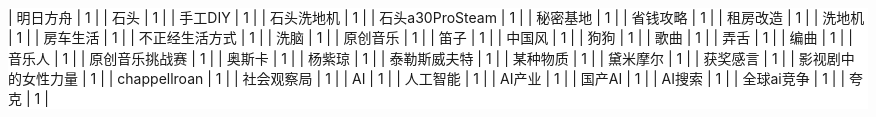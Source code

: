| 明日方舟 | 1 |
| 石头 | 1 |
| 手工DIY | 1 |
| 石头洗地机 | 1 |
| 石头a30ProSteam | 1 |
| 秘密基地 | 1 |
| 省钱攻略 | 1 |
| 租房改造 | 1 |
| 洗地机 | 1 |
| 房车生活 | 1 |
| 不正经生活方式 | 1 |
| 洗脑 | 1 |
| 原创音乐 | 1 |
| 笛子 | 1 |
| 中国风 | 1 |
| 狗狗 | 1 |
| 歌曲 | 1 |
| 弄舌 | 1 |
| 编曲 | 1 |
| 音乐人 | 1 |
| 原创音乐挑战赛 | 1 |
| 奥斯卡 | 1 |
| 杨紫琼 | 1 |
| 泰勒斯威夫特 | 1 |
| 某种物质 | 1 |
| 黛米摩尔 | 1 |
| 获奖感言 | 1 |
| 影视剧中的女性力量 | 1 |
| chappellroan | 1 |
| 社会观察局 | 1 |
| AI | 1 |
| 人工智能 | 1 |
| AI产业 | 1 |
| 国产AI | 1 |
| AI搜索 | 1 |
| 全球ai竞争 | 1 |
| 夸克 | 1 |